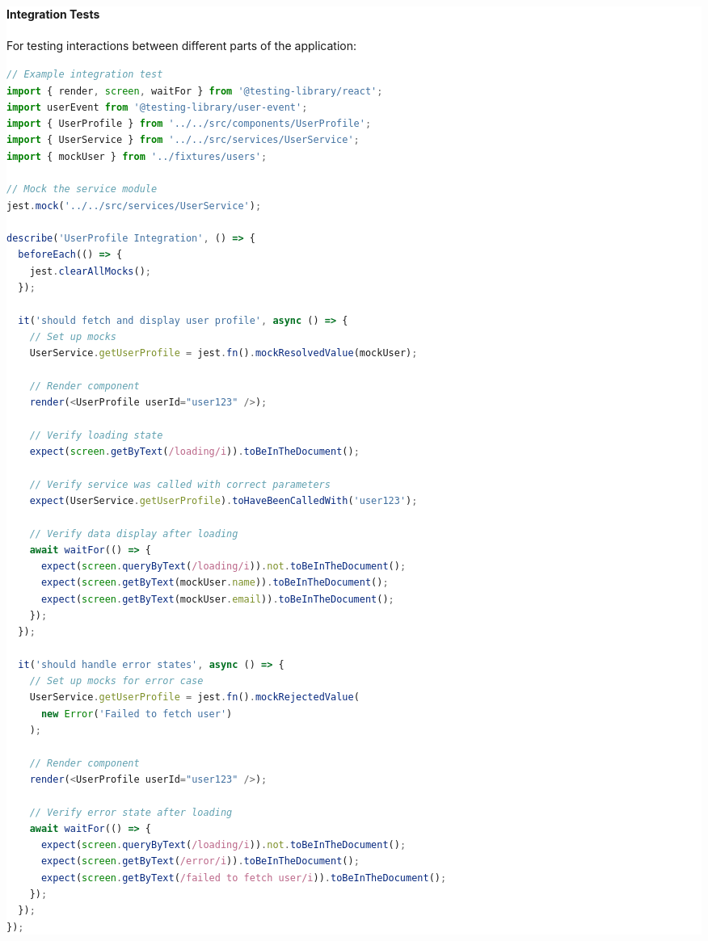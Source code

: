 #### Integration Tests

For testing interactions between different parts of the application:

```typescript
// Example integration test
import { render, screen, waitFor } from '@testing-library/react';
import userEvent from '@testing-library/user-event';
import { UserProfile } from '../../src/components/UserProfile';
import { UserService } from '../../src/services/UserService';
import { mockUser } from '../fixtures/users';

// Mock the service module
jest.mock('../../src/services/UserService');

describe('UserProfile Integration', () => {
  beforeEach(() => {
    jest.clearAllMocks();
  });

  it('should fetch and display user profile', async () => {
    // Set up mocks
    UserService.getUserProfile = jest.fn().mockResolvedValue(mockUser);
    
    // Render component
    render(<UserProfile userId="user123" />);
    
    // Verify loading state
    expect(screen.getByText(/loading/i)).toBeInTheDocument();
    
    // Verify service was called with correct parameters
    expect(UserService.getUserProfile).toHaveBeenCalledWith('user123');
    
    // Verify data display after loading
    await waitFor(() => {
      expect(screen.queryByText(/loading/i)).not.toBeInTheDocument();
      expect(screen.getByText(mockUser.name)).toBeInTheDocument();
      expect(screen.getByText(mockUser.email)).toBeInTheDocument();
    });
  });

  it('should handle error states', async () => {
    // Set up mocks for error case
    UserService.getUserProfile = jest.fn().mockRejectedValue(
      new Error('Failed to fetch user')
    );
    
    // Render component
    render(<UserProfile userId="user123" />);
    
    // Verify error state after loading
    await waitFor(() => {
      expect(screen.queryByText(/loading/i)).not.toBeInTheDocument();
      expect(screen.getByText(/error/i)).toBeInTheDocument();
      expect(screen.getByText(/failed to fetch user/i)).toBeInTheDocument();
    });
  });
});
```
